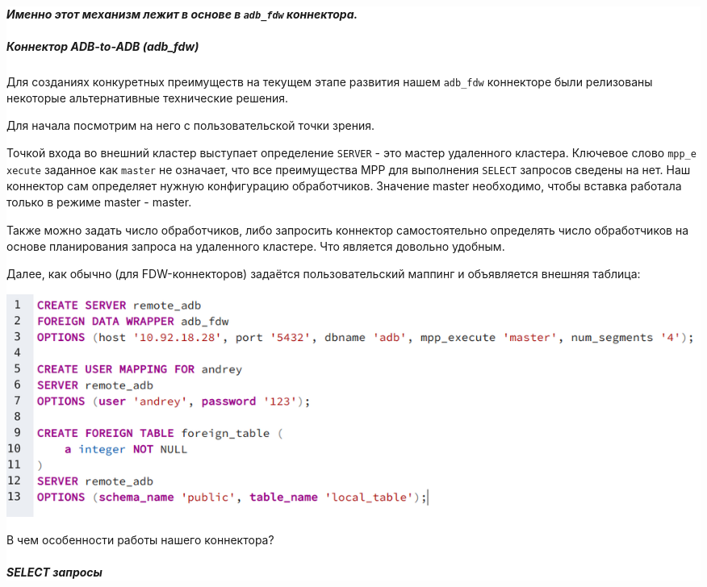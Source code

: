 ***Именно этот механизм лежит в основе в `adb_fdw` коннектора.***

##### Коннектор ADB-to-ADB (adb\_fdw)

Для созданиях конкуретных преимуществ на текущем этапе развития нашем `adb_fdw` коннекторе были релизованы некоторые альтернативные технические решения.

Для начала посмотрим на него с пользовательской точки зрения.

Точкой входа во внешний кластер выступает определение `SERVER` - это мастер удаленного кластера. Ключевое слово `mpp_execute` заданное как `master` не означает, что все преимущества MPP для выполнения `SELECT` запросов сведены на нет. Наш коннектор сам определяет нужную конфигурацию обработчиков. Значение master необходимо, чтобы вставка работала только в режиме master - master.

Также можно задать число обработчиков, либо запросить коннектор самостоятельно определять число обработчиков на основе планирования запроса на удаленного кластере. Что является довольно удобным.

Далее, как обычно (для FDW-коннекторов) задаётся пользовательский маппинг и объявляется внешняя таблица:

![Alt text](pasted_14.png)

В чем особенности работы нашего коннектора?

##### SELECT запросы
